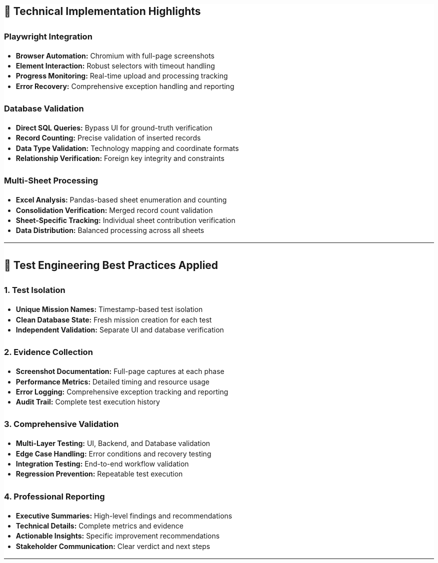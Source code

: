 
## 🔧 Technical Implementation Highlights

### Playwright Integration
- **Browser Automation:** Chromium with full-page screenshots
- **Element Interaction:** Robust selectors with timeout handling
- **Progress Monitoring:** Real-time upload and processing tracking
- **Error Recovery:** Comprehensive exception handling and reporting

### Database Validation
- **Direct SQL Queries:** Bypass UI for ground-truth verification
- **Record Counting:** Precise validation of inserted records
- **Data Type Validation:** Technology mapping and coordinate formats
- **Relationship Verification:** Foreign key integrity and constraints

### Multi-Sheet Processing
- **Excel Analysis:** Pandas-based sheet enumeration and counting
- **Consolidation Verification:** Merged record count validation
- **Sheet-Specific Tracking:** Individual sheet contribution verification
- **Data Distribution:** Balanced processing across all sheets

---

## 🎯 Test Engineering Best Practices Applied

### 1. Test Isolation
- **Unique Mission Names:** Timestamp-based test isolation
- **Clean Database State:** Fresh mission creation for each test
- **Independent Validation:** Separate UI and database verification

### 2. Evidence Collection
- **Screenshot Documentation:** Full-page captures at each phase
- **Performance Metrics:** Detailed timing and resource usage
- **Error Logging:** Comprehensive exception tracking and reporting
- **Audit Trail:** Complete test execution history

### 3. Comprehensive Validation
- **Multi-Layer Testing:** UI, Backend, and Database validation
- **Edge Case Handling:** Error conditions and recovery testing
- **Integration Testing:** End-to-end workflow validation
- **Regression Prevention:** Repeatable test execution

### 4. Professional Reporting
- **Executive Summaries:** High-level findings and recommendations
- **Technical Details:** Complete metrics and evidence
- **Actionable Insights:** Specific improvement recommendations
- **Stakeholder Communication:** Clear verdict and next steps

---
